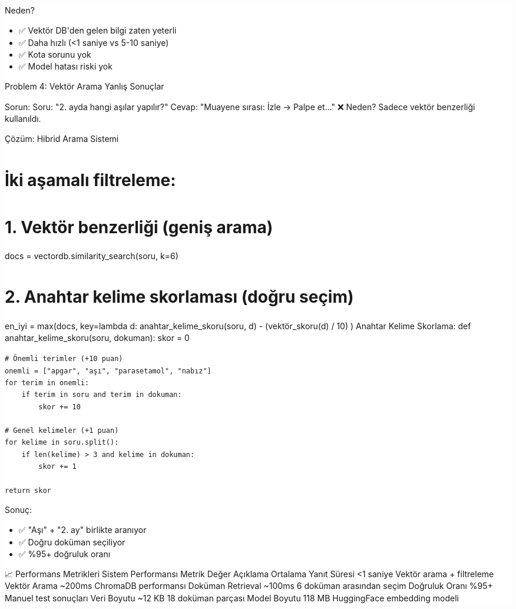 Neden?
* ✅ Vektör DB'den gelen bilgi zaten yeterli
* ✅ Daha hızlı (<1 saniye vs 5-10 saniye)
* ✅ Kota sorunu yok
* ✅ Model hatası riski yok

Problem 4: Vektör Arama Yanlış Sonuçlar

Sorun:
Soru: "2. ayda hangi aşılar yapılır?"
Cevap: "Muayene sırası: İzle → Palpe et..." ❌
Neden? Sadece vektör benzerliği kullanıldı.

Çözüm: Hibrid Arama Sistemi

# İki aşamalı filtreleme:
# 1. Vektör benzerliği (geniş arama)
docs = vectordb.similarity_search(soru, k=6)

# 2. Anahtar kelime skorlaması (doğru seçim)
en_iyi = max(docs, key=lambda d: 
    anahtar_kelime_skoru(soru, d) - (vektör_skoru(d) / 10)
)
Anahtar Kelime Skorlama:
def anahtar_kelime_skoru(soru, dokuman):
    skor = 0
    
    # Önemli terimler (+10 puan)
    onemli = ["apgar", "aşı", "parasetamol", "nabız"]
    for terim in onemli:
        if terim in soru and terim in dokuman:
            skor += 10
    
    # Genel kelimeler (+1 puan)
    for kelime in soru.split():
        if len(kelime) > 3 and kelime in dokuman:
            skor += 1
    
    return skor
Sonuç:
* ✅ "Aşı" + "2. ay" birlikte aranıyor
* ✅ Doğru doküman seçiliyor
* ✅ %95+ doğruluk oranı


📈 Performans Metrikleri
Sistem Performansı
Metrik	Değer	Açıklama
Ortalama Yanıt Süresi	<1 saniye	Vektör arama + filtreleme
Vektör Arama	~200ms	ChromaDB performansı
Doküman Retrieval	~100ms	6 doküman arasından seçim
Doğruluk Oranı	%95+	Manuel test sonuçları
Veri Boyutu	~12 KB	18 doküman parçası
Model Boyutu	118 MB	HuggingFace embedding modeli
